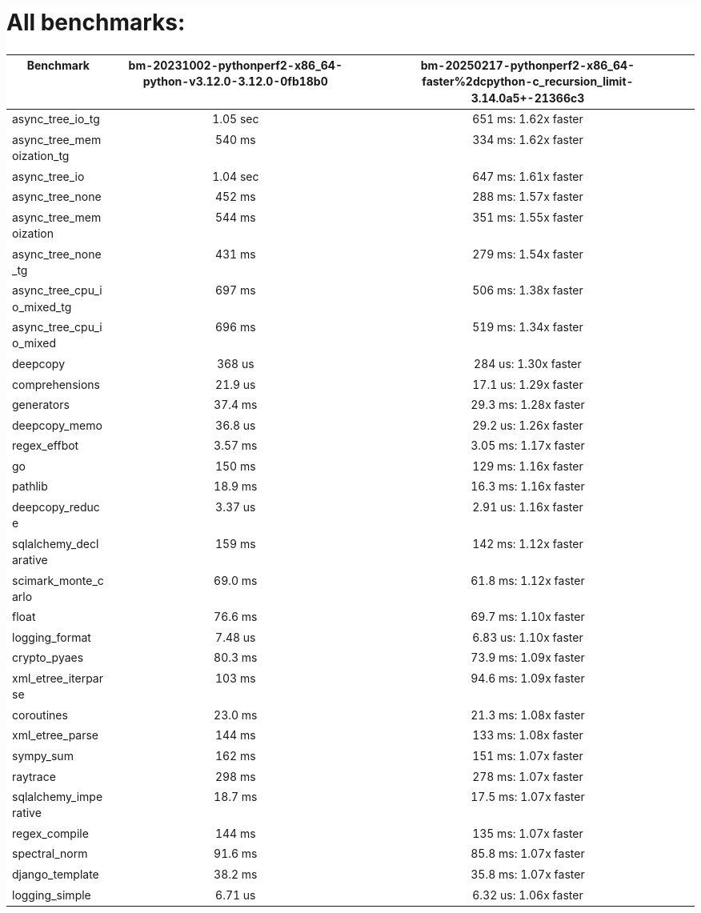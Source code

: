 All benchmarks:
===============

| Benchmark                  | bm-20231002-pythonperf2-x86_64-python-v3.12.0-3.12.0-0fb18b0 | bm-20250217-pythonperf2-x86_64-faster%2dcpython-c_recursion_limit-3.14.0a5+-21366c3 |
|----------------------------|:------------------------------------------------------------:|:-----------------------------------------------------------------------------------:|
| async_tree_io_tg           | 1.05 sec                                                     | 651 ms: 1.62x faster                                                                |
| async_tree_memoization_tg  | 540 ms                                                       | 334 ms: 1.62x faster                                                                |
| async_tree_io              | 1.04 sec                                                     | 647 ms: 1.61x faster                                                                |
| async_tree_none            | 452 ms                                                       | 288 ms: 1.57x faster                                                                |
| async_tree_memoization     | 544 ms                                                       | 351 ms: 1.55x faster                                                                |
| async_tree_none_tg         | 431 ms                                                       | 279 ms: 1.54x faster                                                                |
| async_tree_cpu_io_mixed_tg | 697 ms                                                       | 506 ms: 1.38x faster                                                                |
| async_tree_cpu_io_mixed    | 696 ms                                                       | 519 ms: 1.34x faster                                                                |
| deepcopy                   | 368 us                                                       | 284 us: 1.30x faster                                                                |
| comprehensions             | 21.9 us                                                      | 17.1 us: 1.29x faster                                                               |
| generators                 | 37.4 ms                                                      | 29.3 ms: 1.28x faster                                                               |
| deepcopy_memo              | 36.8 us                                                      | 29.2 us: 1.26x faster                                                               |
| regex_effbot               | 3.57 ms                                                      | 3.05 ms: 1.17x faster                                                               |
| go                         | 150 ms                                                       | 129 ms: 1.16x faster                                                                |
| pathlib                    | 18.9 ms                                                      | 16.3 ms: 1.16x faster                                                               |
| deepcopy_reduce            | 3.37 us                                                      | 2.91 us: 1.16x faster                                                               |
| sqlalchemy_declarative     | 159 ms                                                       | 142 ms: 1.12x faster                                                                |
| scimark_monte_carlo        | 69.0 ms                                                      | 61.8 ms: 1.12x faster                                                               |
| float                      | 76.6 ms                                                      | 69.7 ms: 1.10x faster                                                               |
| logging_format             | 7.48 us                                                      | 6.83 us: 1.10x faster                                                               |
| crypto_pyaes               | 80.3 ms                                                      | 73.9 ms: 1.09x faster                                                               |
| xml_etree_iterparse        | 103 ms                                                       | 94.6 ms: 1.09x faster                                                               |
| coroutines                 | 23.0 ms                                                      | 21.3 ms: 1.08x faster                                                               |
| xml_etree_parse            | 144 ms                                                       | 133 ms: 1.08x faster                                                                |
| sympy_sum                  | 162 ms                                                       | 151 ms: 1.07x faster                                                                |
| raytrace                   | 298 ms                                                       | 278 ms: 1.07x faster                                                                |
| sqlalchemy_imperative      | 18.7 ms                                                      | 17.5 ms: 1.07x faster                                                               |
| regex_compile              | 144 ms                                                       | 135 ms: 1.07x faster                                                                |
| spectral_norm              | 91.6 ms                                                      | 85.8 ms: 1.07x faster                                                               |
| django_template            | 38.2 ms                                                      | 35.8 ms: 1.07x faster                                                               |
| logging_simple             | 6.71 us                                                      | 6.32 us: 1.06x faster                                                               |